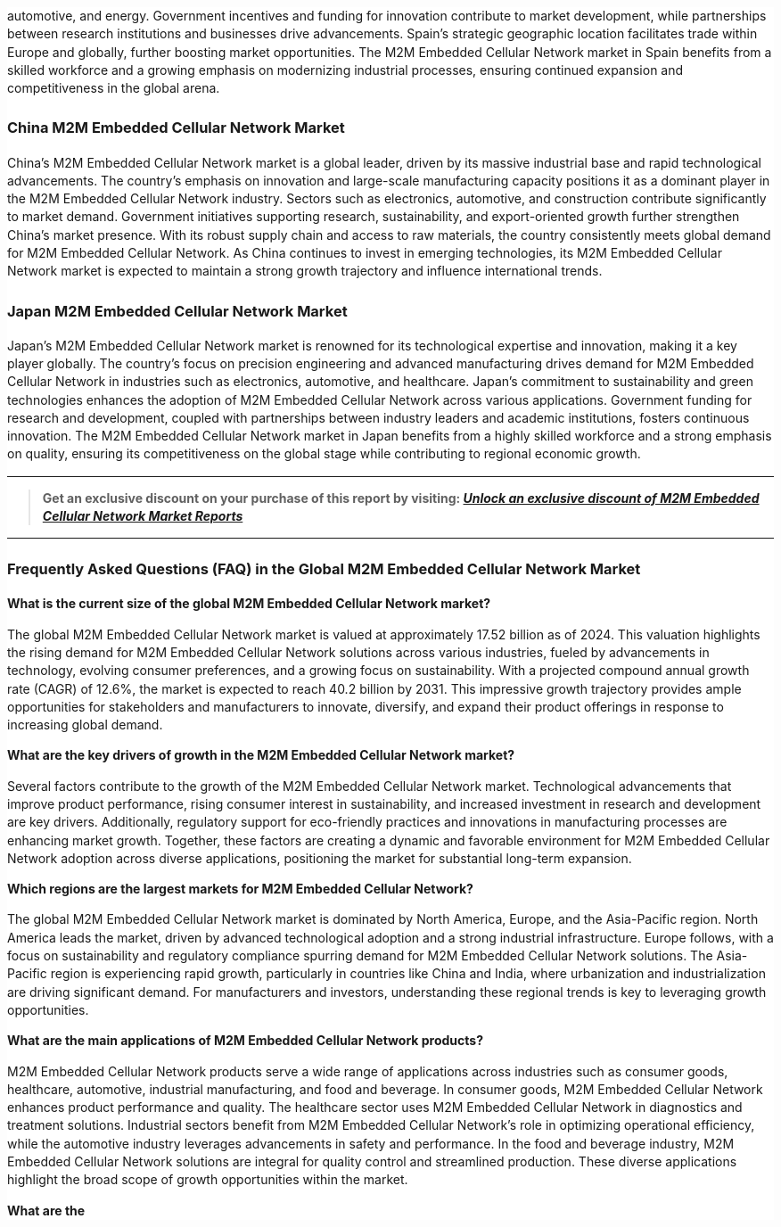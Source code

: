 automotive, and energy. Government incentives and funding for innovation contribute to market development, while partnerships between research institutions and businesses drive advancements. Spain&rsquo;s strategic geographic location facilitates trade within Europe and globally, further boosting market opportunities. The M2M Embedded Cellular Network market in Spain benefits from a skilled workforce and a growing emphasis on modernizing industrial processes, ensuring continued expansion and competitiveness in the global arena.</p><h3>China M2M Embedded Cellular Network Market</h3><p>China&rsquo;s M2M Embedded Cellular Network market is a global leader, driven by its massive industrial base and rapid technological advancements. The country&rsquo;s emphasis on innovation and large-scale manufacturing capacity positions it as a dominant player in the M2M Embedded Cellular Network industry. Sectors such as electronics, automotive, and construction contribute significantly to market demand. Government initiatives supporting research, sustainability, and export-oriented growth further strengthen China&rsquo;s market presence. With its robust supply chain and access to raw materials, the country consistently meets global demand for M2M Embedded Cellular Network. As China continues to invest in emerging technologies, its M2M Embedded Cellular Network market is expected to maintain a strong growth trajectory and influence international trends.</p><h3>Japan M2M Embedded Cellular Network Market</h3><p>Japan&rsquo;s M2M Embedded Cellular Network market is renowned for its technological expertise and innovation, making it a key player globally. The country&rsquo;s focus on precision engineering and advanced manufacturing drives demand for M2M Embedded Cellular Network in industries such as electronics, automotive, and healthcare. Japan&rsquo;s commitment to sustainability and green technologies enhances the adoption of M2M Embedded Cellular Network across various applications. Government funding for research and development, coupled with partnerships between industry leaders and academic institutions, fosters continuous innovation. The M2M Embedded Cellular Network market in Japan benefits from a highly skilled workforce and a strong emphasis on quality, ensuring its competitiveness on the global stage while contributing to regional economic growth.</p><hr /><blockquote><p><strong>Get an exclusive discount on your purchase of this report by visiting: <em><a href="://marketresearchpulse.com/ask-for-discount/150239?utm_source=Github&amp;utm_medium=030">Unlock an exclusive discount of M2M Embedded Cellular Network Market Reports</a></em>&nbsp;</strong></p></blockquote><hr /><h3>Frequently Asked Questions (FAQ) in the Global M2M Embedded Cellular Network Market</h3><p><strong>What is the current size of the global M2M Embedded Cellular Network market?</strong></p><p>The global M2M Embedded Cellular Network market is valued at approximately 17.52 billion as of 2024. This valuation highlights the rising demand for M2M Embedded Cellular Network solutions across various industries, fueled by advancements in technology, evolving consumer preferences, and a growing focus on sustainability. With a projected compound annual growth rate (CAGR) of 12.6%, the market is expected to reach 40.2 billion by 2031. This impressive growth trajectory provides ample opportunities for stakeholders and manufacturers to innovate, diversify, and expand their product offerings in response to increasing global demand.</p><p><strong>What are the key drivers of growth in the M2M Embedded Cellular Network market?</strong></p><p>Several factors contribute to the growth of the M2M Embedded Cellular Network market. Technological advancements that improve product performance, rising consumer interest in sustainability, and increased investment in research and development are key drivers. Additionally, regulatory support for eco-friendly practices and innovations in manufacturing processes are enhancing market growth. Together, these factors are creating a dynamic and favorable environment for M2M Embedded Cellular Network adoption across diverse applications, positioning the market for substantial long-term expansion.</p><p><strong>Which regions are the largest markets for M2M Embedded Cellular Network?</strong></p><p>The global M2M Embedded Cellular Network market is dominated by North America, Europe, and the Asia-Pacific region. North America leads the market, driven by advanced technological adoption and a strong industrial infrastructure. Europe follows, with a focus on sustainability and regulatory compliance spurring demand for M2M Embedded Cellular Network solutions. The Asia-Pacific region is experiencing rapid growth, particularly in countries like China and India, where urbanization and industrialization are driving significant demand. For manufacturers and investors, understanding these regional trends is key to leveraging growth opportunities.</p><p><strong>What are the main applications of M2M Embedded Cellular Network products?</strong></p><p>M2M Embedded Cellular Network products serve a wide range of applications across industries such as consumer goods, healthcare, automotive, industrial manufacturing, and food and beverage. In consumer goods, M2M Embedded Cellular Network enhances product performance and quality. The healthcare sector uses M2M Embedded Cellular Network in diagnostics and treatment solutions. Industrial sectors benefit from M2M Embedded Cellular Network&rsquo;s role in optimizing operational efficiency, while the automotive industry leverages advancements in safety and performance. In the food and beverage industry, M2M Embedded Cellular Network solutions are integral for quality control and streamlined production. These diverse applications highlight the broad scope of growth opportunities within the market.</p><p><strong>What are the